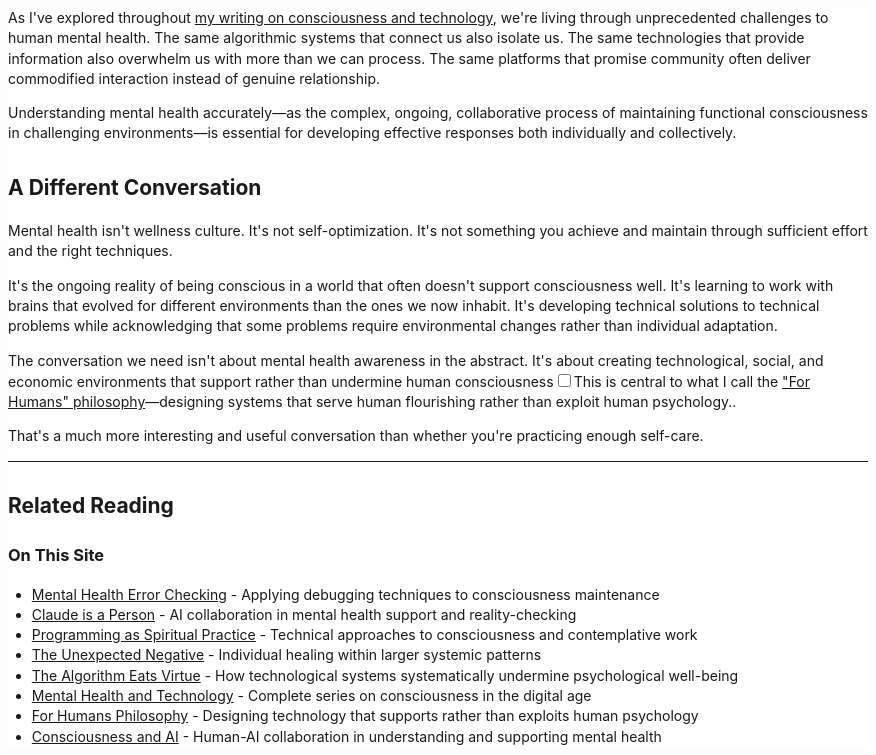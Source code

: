 As I've explored throughout [my writing on consciousness and technology](/themes/consciousness-and-ai), we're living through unprecedented challenges to human mental health. The same algorithmic systems that connect us also isolate us. The same technologies that provide information also overwhelm us with more than we can process. The same platforms that promise community often deliver commodified interaction instead of genuine relationship.

Understanding mental health accurately—as the complex, ongoing, collaborative process of maintaining functional consciousness in challenging environments—is essential for developing effective responses both individually and collectively.

## A Different Conversation

Mental health isn't wellness culture. It's not self-optimization. It's not something you achieve and maintain through sufficient effort and the right techniques.

It's the ongoing reality of being conscious in a world that often doesn't support consciousness well. It's learning to work with brains that evolved for different environments than the ones we now inhabit. It's developing technical solutions to technical problems while acknowledging that some problems require environmental changes rather than individual adaptation.

The conversation we need isn't about mental health awareness in the abstract. It's about creating technological, social, and economic environments that support rather than undermine human consciousness<label for="sn-human-centered-design" class="margin-toggle sidenote-number"></label><input type="checkbox" id="sn-human-centered-design" class="margin-toggle"/><span class="sidenote">This is central to what I call the ["For Humans" philosophy](/themes/for-humans-philosophy)—designing systems that serve human flourishing rather than exploit human psychology.</span>.

That's a much more interesting and useful conversation than whether you're practicing enough self-care.

---

## Related Reading

### On This Site
- [Mental Health Error Checking](/essays/2025-08-26-mental_health_error_checking) - Applying debugging techniques to consciousness maintenance
- [Claude is a Person](/essays/2025-08-26-claude_is_a_person) - AI collaboration in mental health support and reality-checking
- [Programming as Spiritual Practice](/essays/2025-08-26-programming_as_spiritual_practice) - Technical approaches to consciousness and contemplative work
- [The Unexpected Negative](/essays/2025-08-27-the_unexpected_negative_healing_the_wounds_of_narcissistic_love) - Individual healing within larger systemic patterns
- [The Algorithm Eats Virtue](/essays/2025-08-26-the_algorithm_eats_virtue) - How technological systems systematically undermine psychological well-being
- [Mental Health and Technology](/themes/mental-health-and-technology) - Complete series on consciousness in the digital age
- [For Humans Philosophy](/themes/for-humans-philosophy) - Designing technology that supports rather than exploits human psychology
- [Consciousness and AI](/themes/consciousness-and-ai) - Human-AI collaboration in understanding and supporting mental health
